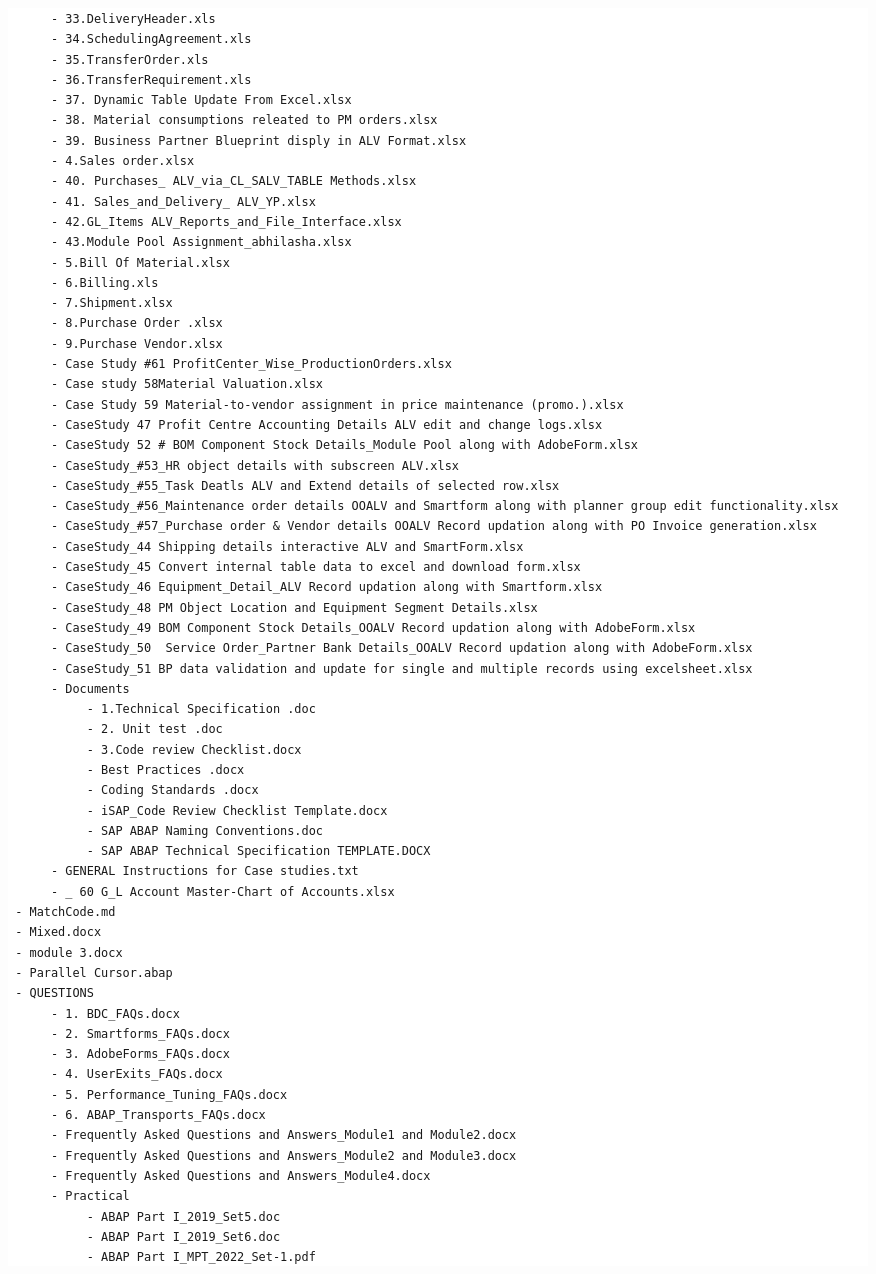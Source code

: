           - 33.DeliveryHeader.xls
          - 34.SchedulingAgreement.xls
          - 35.TransferOrder.xls
          - 36.TransferRequirement.xls
          - 37. Dynamic Table Update From Excel.xlsx
          - 38. Material consumptions releated to PM orders.xlsx
          - 39. Business Partner Blueprint disply in ALV Format.xlsx
          - 4.Sales order.xlsx
          - 40. Purchases_ ALV_via_CL_SALV_TABLE Methods.xlsx
          - 41. Sales_and_Delivery_ ALV_YP.xlsx
          - 42.GL_Items ALV_Reports_and_File_Interface.xlsx
          - 43.Module Pool Assignment_abhilasha.xlsx
          - 5.Bill Of Material.xlsx
          - 6.Billing.xls
          - 7.Shipment.xlsx
          - 8.Purchase Order .xlsx
          - 9.Purchase Vendor.xlsx
          - Case Study #61 ProfitCenter_Wise_ProductionOrders.xlsx
          - Case study 58Material Valuation.xlsx
          - Case Study 59 Material-to-vendor assignment in price maintenance (promo.).xlsx
          - CaseStudy 47 Profit Centre Accounting Details ALV edit and change logs.xlsx
          - CaseStudy 52 # BOM Component Stock Details_Module Pool along with AdobeForm.xlsx
          - CaseStudy_#53_HR object details with subscreen ALV.xlsx
          - CaseStudy_#55_Task Deatls ALV and Extend details of selected row.xlsx
          - CaseStudy_#56_Maintenance order details OOALV and Smartform along with planner group edit functionality.xlsx
          - CaseStudy_#57_Purchase order & Vendor details OOALV Record updation along with PO Invoice generation.xlsx
          - CaseStudy_44 Shipping details interactive ALV and SmartForm.xlsx
          - CaseStudy_45 Convert internal table data to excel and download form.xlsx
          - CaseStudy_46 Equipment_Detail_ALV Record updation along with Smartform.xlsx
          - CaseStudy_48 PM Object Location and Equipment Segment Details.xlsx
          - CaseStudy_49 BOM Component Stock Details_OOALV Record updation along with AdobeForm.xlsx
          - CaseStudy_50  Service Order_Partner Bank Details_OOALV Record updation along with AdobeForm.xlsx
          - CaseStudy_51 BP data validation and update for single and multiple records using excelsheet.xlsx
          - Documents
               - 1.Technical Specification .doc
               - 2. Unit test .doc
               - 3.Code review Checklist.docx
               - Best Practices .docx
               - Coding Standards .docx
               - iSAP_Code Review Checklist Template.docx
               - SAP ABAP Naming Conventions.doc
               - SAP ABAP Technical Specification TEMPLATE.DOCX
          - GENERAL Instructions for Case studies.txt
          - _ 60 G_L Account Master-Chart of Accounts.xlsx
     - MatchCode.md
     - Mixed.docx
     - module 3.docx
     - Parallel Cursor.abap
     - QUESTIONS
          - 1. BDC_FAQs.docx
          - 2. Smartforms_FAQs.docx
          - 3. AdobeForms_FAQs.docx
          - 4. UserExits_FAQs.docx
          - 5. Performance_Tuning_FAQs.docx
          - 6. ABAP_Transports_FAQs.docx
          - Frequently Asked Questions and Answers_Module1 and Module2.docx
          - Frequently Asked Questions and Answers_Module2 and Module3.docx
          - Frequently Asked Questions and Answers_Module4.docx
          - Practical
               - ABAP Part I_2019_Set5.doc
               - ABAP Part I_2019_Set6.doc
               - ABAP Part I_MPT_2022_Set-1.pdf